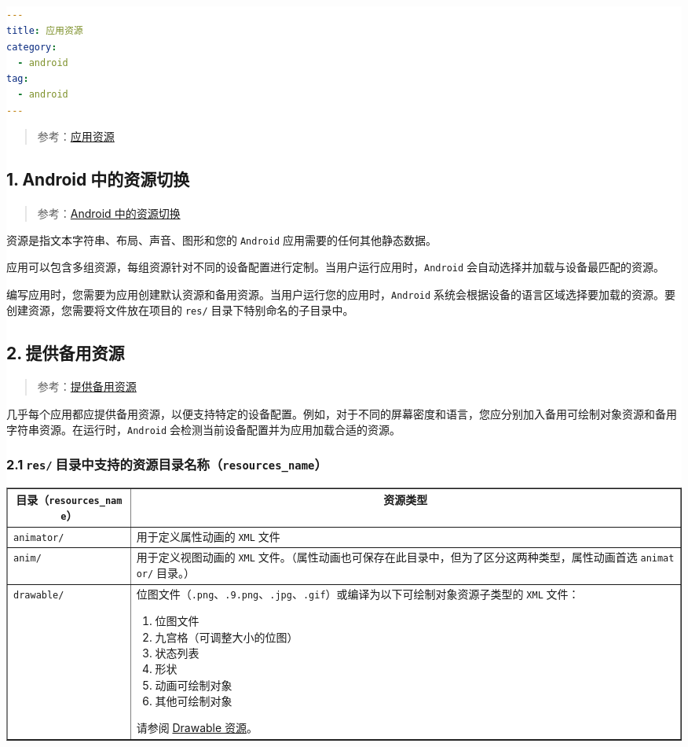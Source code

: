 ```yaml
---
title: 应用资源
category: 
  - android
tag:
  - android
---
```


> 参考：[应用资源](https://developer.android.google.cn/guide/topics/resources/providing-resources?hl=zh-cn)

## 1. Android 中的资源切换

> 参考：[Android 中的资源切换](https://developer.android.google.cn/guide/topics/resources/localization?hl=zh_cn#resource-switching)

资源是指文本字符串、布局、声音、图形和您的 `Android` 应用需要的任何其他静态数据。

应用可以包含多组资源，每组资源针对不同的设备配置进行定制。当用户运行应用时，`Android` 会自动选择并加载与设备最匹配的资源。

编写应用时，您需要为应用创建默认资源和备用资源。当用户运行您的应用时，`Android` 系统会根据设备的语言区域选择要加载的资源。要创建资源，您需要将文件放在项目的 `res/` 目录下特别命名的子目录中。

## 2. 提供备用资源

> 参考：[提供备用资源](https://developer.android.google.cn/guide/topics/resources/providing-resources?hl=zh-cn#AlternativeResources)

几乎每个应用都应提供备用资源，以便支持特定的设备配置。例如，对于不同的屏幕密度和语言，您应分别加入备用可绘制对象资源和备用字符串资源。在运行时，`Android` 会检测当前设备配置并为应用加载合适的资源。

### 2.1 `res/` 目录中支持的资源目录名称（`resources_name`）

<table border="1" style="font-size:14px">
    <tr>
        <th>目录（<code>resources_name</code>）</th>
        <th>资源类型</th>
    </tr>
    <tr>
        <td><code>animator/</code></td>
        <td>用于定义属性动画的 <code>XML</code> 文件</td>
    </tr>
    <tr>
        <td><code>anim/</code></td>
        <td>用于定义视图动画的 <code>XML</code> 文件。（属性动画也可保存在此目录中，但为了区分这两种类型，属性动画首选 <code>animator/</code> 目录。）</td>
    </tr>
    <tr>
        <td><code>drawable/</code></td>
        <td>位图文件（<code>.png</code>、<code>.9.png</code>、<code>.jpg</code>、<code>.gif</code>）或编译为以下可绘制对象资源子类型的 <code>XML</code> 文件：
            <ol>
                <li>位图文件</li>
                <li>九宫格（可调整大小的位图）</li>
                <li>状态列表</li>
                <li>形状</li>
                <li>动画可绘制对象</li>
                <li>其他可绘制对象</li>
            </ol>
        请参阅 <a target="_blank" href="https://developer.android.google.cn/guide/topics/resources/drawable-resource?hl=zh-cn">Drawable 资源</a>。
        </td>
    </tr>
    <tr>